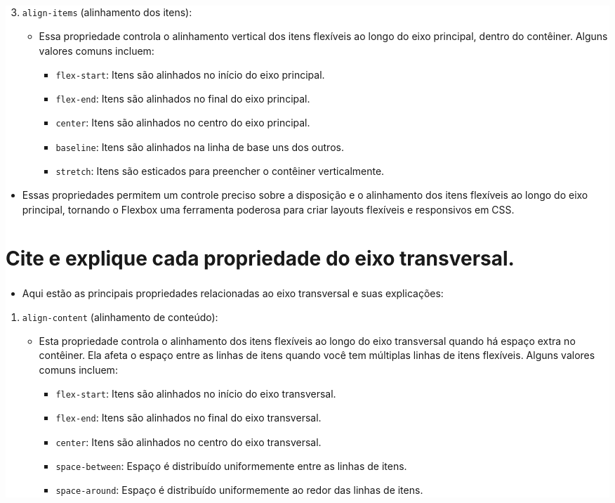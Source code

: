  

3. `align-items` (alinhamento dos itens):

 

   - Essa propriedade controla o alinhamento vertical dos itens flexíveis ao longo do eixo principal, dentro do contêiner. Alguns valores comuns incluem:

 

     - `flex-start`: Itens são alinhados no início do eixo principal.

 

     - `flex-end`: Itens são alinhados no final do eixo principal.

 

     - `center`: Itens são alinhados no centro do eixo principal.

 

     - `baseline`: Itens são alinhados na linha de base uns dos outros.

 

     - `stretch`: Itens são esticados para preencher o contêiner verticalmente.

 

- Essas propriedades permitem um controle preciso sobre a disposição e o alinhamento dos itens flexíveis ao longo do eixo principal, tornando o Flexbox uma ferramenta poderosa para criar layouts flexíveis e responsivos em CSS.

 

#  Cite e explique cada propriedade do eixo transversal.

- Aqui estão as principais propriedades relacionadas ao eixo transversal e suas explicações:

 

1. `align-content` (alinhamento de conteúdo):

 

   - Esta propriedade controla o alinhamento dos itens flexíveis ao longo do eixo transversal quando há espaço extra no contêiner. Ela afeta o espaço entre as linhas de itens quando você tem múltiplas linhas de itens flexíveis. Alguns valores comuns incluem:

 

     - `flex-start`: Itens são alinhados no início do eixo transversal.

 

     - `flex-end`: Itens são alinhados no final do eixo transversal.

 

     - `center`: Itens são alinhados no centro do eixo transversal.

 

     - `space-between`: Espaço é distribuído uniformemente entre as linhas de itens.

 

     - `space-around`: Espaço é distribuído uniformemente ao redor das linhas de itens.

 